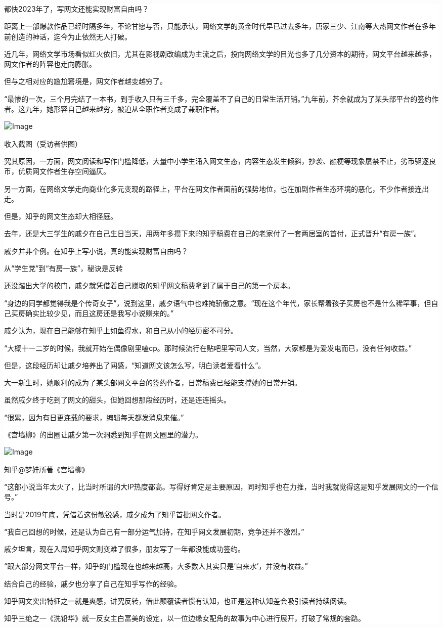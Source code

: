 都快2023年了，写网文还能实现财富自由吗？

距离上一部爆款作品已经时隔多年，不论甘愿与否，只能承认，网络文学的黄金时代早已过去多年，唐家三少、江南等大热网文作者在多年前创造的神话，迄今为止依然无人打破。

近几年，网络文学市场看似红火依旧，尤其在影视剧改编成为主流之后，投向网络文学的目光也多了几分资本的期待，网文平台越来越多，网文作者的阵容也走向膨胀。

但与之相对应的尴尬窘境是，网文作者越变越穷了。

“最惨的一次，三个月完结了一本书，到手收入只有三千多，完全覆盖不了自己的日常生活开销。”九年前，芥余就成为了某头部平台的签约作者。这九年，她形容自己越来越穷，被迫从全职作者变成了兼职作者。

![Image](https://p3-sign.toutiaoimg.com/tos-cn-i-qvj2lq49k0/1aee138ea08c4a7eae1b8521688ea787~noop.image?_iz=58558&from=article.pc_detail&x-expires=1671945934&x-signature=usb6RRIUQ7kWQFKovyfqIFInzkY%3D)

收入截图（受访者供图）

究其原因，一方面，网文阅读和写作门槛降低，大量中小学生涌入网文生态，内容生态发生倾斜，抄袭、融梗等现象屡禁不止，劣币驱逐良币，优质网文作者生存空间逼仄。

另一方面，在网络文学走向商业化多元变现的路径上，平台在网文作者面前的强势地位，也在加剧作者生态环境的恶化，不少作者接连出走。

但是，知乎的网文生态却大相径庭。

去年，还是大三学生的戚夕在自己生日当天，用两年多攒下来的知乎稿费在自己的老家付了一套两居室的首付，正式晋升“有房一族”。

戚夕并非个例。在知乎上写小说，真的能实现财富自由吗？

从“学生党”到“有房一族”，秘诀是反转

还没踏出大学的校门，戚夕就凭借着自己赚取的知乎网文稿费拿到了属于自己的第一个房本。

“身边的同学都觉得我是个传奇女子”，说到这里，戚夕语气中也难掩骄傲之意。“现在这个年代，家长帮着孩子买房也不是什么稀罕事，但自己买房确实比较少见，而且这房还是我写小说赚来的。”

戚夕认为，现在自己能够在知乎上如鱼得水，和自己从小的经历密不可分。

“大概十一二岁的时候，我就开始在偶像剧里嗑cp。那时候流行在贴吧里写同人文，当然，大家都是为爱发电而已，没有任何收益。”

但是，这段经历却让戚夕培养出了网感，“知道网文该怎么写，明白读者爱看什么”。

大一新生时，她顺利的成为了某头部网文平台的签约作者，日常稿费已经能支撑她的日常开销。

虽然戚夕终于吃到了网文的甜头，但她回想那段经历时，还是连连摇头。

“很累，因为有日更连载的要求，编辑每天都发消息来催。”

《宫墙柳》的出圈让戚夕第一次洞悉到知乎在网文圈里的潜力。

![Image](https://p3-sign.toutiaoimg.com/tos-cn-i-qvj2lq49k0/0314bec08a7949da80d70d73104bab27~noop.image?_iz=58558&from=article.pc_detail&x-expires=1671945934&x-signature=8%2B1feAsHaup4088eTlvT0vIyRpk%3D)

知乎@梦娃所著《宫墙柳》

“这部小说当年太火了，比当时所谓的大IP热度都高。写得好肯定是主要原因，同时知乎也在力推，当时我就觉得这是知乎发展网文的一个信号。”

当时是2019年底，凭借着这份敏锐感，戚夕成为了知乎首批网文作者。

“我自己回想的时候，还是认为自己有一部分运气加持，在知乎网文发展初期，竞争还并不激烈。”

戚夕坦言，现在入局知乎网文则变难了很多，朋友写了一年都没能成功签约。

“跟大部分网文平台一样，知乎的门槛现在也越来越高，大多数人其实只是‘自来水’，并没有收益。”

结合自己的经验，戚夕也分享了自己在知乎写作的经验。

知乎网文突出特征之一就是爽感，讲究反转，借此颠覆读者惯有认知，也正是这种认知差会吸引读者持续阅读。

知乎三绝之一《洗铅华》就一反女主白富美的设定，以一位边缘女配角的故事为中心进行展开，打破了常规的套路。
